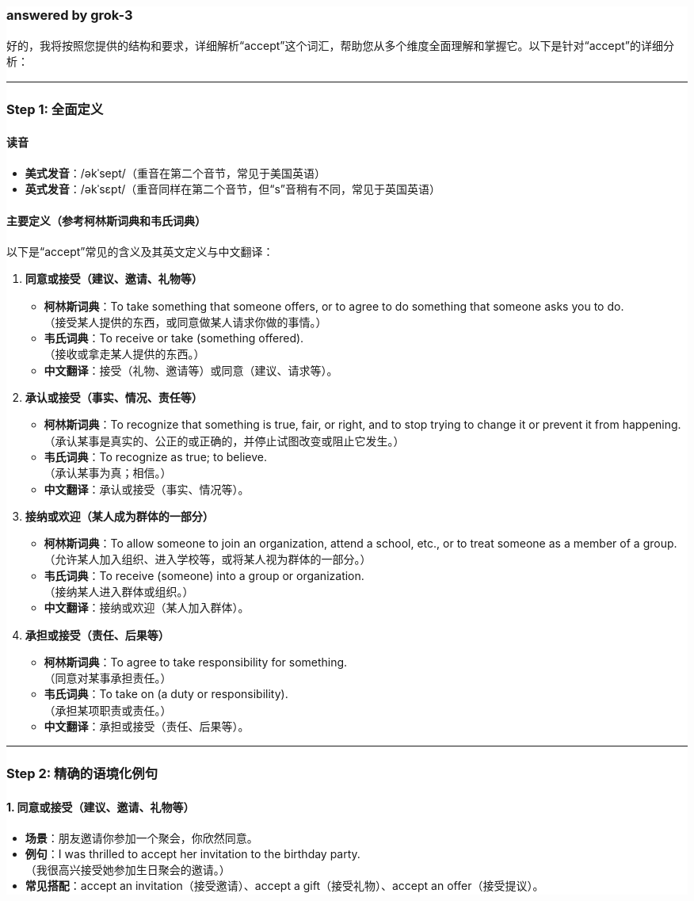 ### answered by grok-3
好的，我将按照您提供的结构和要求，详细解析“accept”这个词汇，帮助您从多个维度全面理解和掌握它。以下是针对“accept”的详细分析：

---

### Step 1: 全面定义

#### 读音
- **美式发音**：/əkˈsept/（重音在第二个音节，常见于美国英语）
- **英式发音**：/əkˈsɛpt/（重音同样在第二个音节，但“s”音稍有不同，常见于英国英语）

#### 主要定义（参考柯林斯词典和韦氏词典）
以下是“accept”常见的含义及其英文定义与中文翻译：

1. **同意或接受（建议、邀请、礼物等）**
   - **柯林斯词典**：To take something that someone offers, or to agree to do something that someone asks you to do.  
     （接受某人提供的东西，或同意做某人请求你做的事情。）
   - **韦氏词典**：To receive or take (something offered).  
     （接收或拿走某人提供的东西。）
   - **中文翻译**：接受（礼物、邀请等）或同意（建议、请求等）。
   
2. **承认或接受（事实、情况、责任等）**
   - **柯林斯词典**：To recognize that something is true, fair, or right, and to stop trying to change it or prevent it from happening.  
     （承认某事是真实的、公正的或正确的，并停止试图改变或阻止它发生。）
   - **韦氏词典**：To recognize as true; to believe.  
     （承认某事为真；相信。）
   - **中文翻译**：承认或接受（事实、情况等）。

3. **接纳或欢迎（某人成为群体的一部分）**
   - **柯林斯词典**：To allow someone to join an organization, attend a school, etc., or to treat someone as a member of a group.  
     （允许某人加入组织、进入学校等，或将某人视为群体的一部分。）
   - **韦氏词典**：To receive (someone) into a group or organization.  
     （接纳某人进入群体或组织。）
   - **中文翻译**：接纳或欢迎（某人加入群体）。

4. **承担或接受（责任、后果等）**
   - **柯林斯词典**：To agree to take responsibility for something.  
     （同意对某事承担责任。）
   - **韦氏词典**：To take on (a duty or responsibility).  
     （承担某项职责或责任。）
   - **中文翻译**：承担或接受（责任、后果等）。

---

### Step 2: 精确的语境化例句

#### 1. 同意或接受（建议、邀请、礼物等）
- **场景**：朋友邀请你参加一个聚会，你欣然同意。
- **例句**：I was thrilled to accept her invitation to the birthday party.  
  （我很高兴接受她参加生日聚会的邀请。）
- **常见搭配**：accept an invitation（接受邀请）、accept a gift（接受礼物）、accept an offer（接受提议）。

